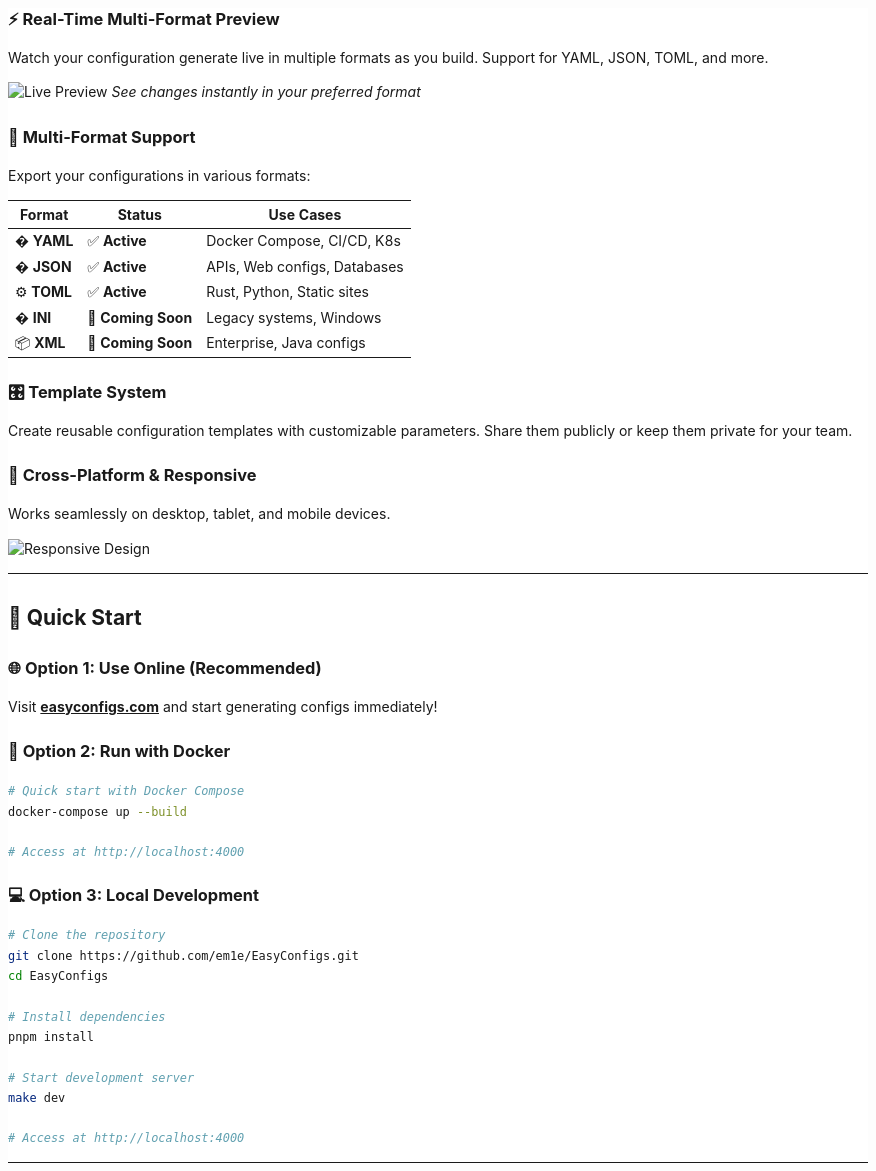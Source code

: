 ### ⚡ **Real-Time Multi-Format Preview**
Watch your configuration generate live in multiple formats as you build. Support for YAML, JSON, TOML, and more.

![Live Preview](docs/images/live-preview.gif)
*See changes instantly in your preferred format*

### 🔧 **Multi-Format Support**
Export your configurations in various formats:

| Format | Status | Use Cases |
|--------|--------|-----------|
| � **YAML** | ✅ **Active** | Docker Compose, CI/CD, K8s |
| � **JSON** | ✅ **Active** | APIs, Web configs, Databases |
| ⚙️ **TOML** | ✅ **Active** | Rust, Python, Static sites |
| � **INI** | 🚧 **Coming Soon** | Legacy systems, Windows |
| 📦 **XML** | 🚧 **Coming Soon** | Enterprise, Java configs |

### 🎛️ **Template System**
Create reusable configuration templates with customizable parameters. Share them publicly or keep them private for your team.

### 📱 **Cross-Platform & Responsive**
Works seamlessly on desktop, tablet, and mobile devices.

![Responsive Design](docs/images/responsive.png)

---

## 🚀 Quick Start

### 🌐 **Option 1: Use Online (Recommended)**
Visit **[easyconfigs.com](https://easyconfigs.com)** and start generating configs immediately!

### 🐳 **Option 2: Run with Docker**
```bash
# Quick start with Docker Compose
docker-compose up --build

# Access at http://localhost:4000
```

### 💻 **Option 3: Local Development**
```bash
# Clone the repository
git clone https://github.com/em1e/EasyConfigs.git
cd EasyConfigs

# Install dependencies
pnpm install

# Start development server
make dev

# Access at http://localhost:4000
```

---